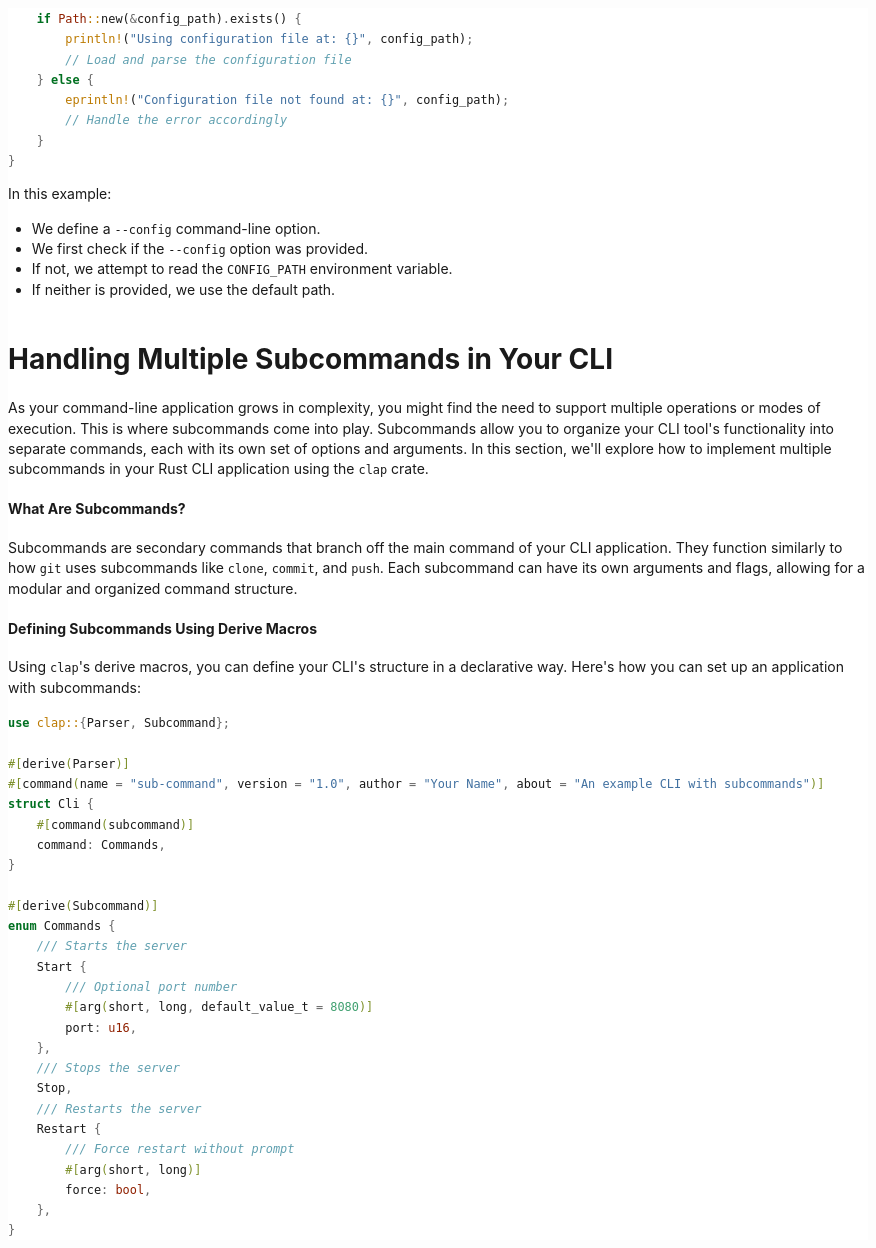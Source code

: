 ```rust
    if Path::new(&config_path).exists() {
        println!("Using configuration file at: {}", config_path);
        // Load and parse the configuration file
    } else {
        eprintln!("Configuration file not found at: {}", config_path);
        // Handle the error accordingly
    }
}
```

In this example:

- We define a `--config` command-line option.
- We first check if the `--config` option was provided.
- If not, we attempt to read the `CONFIG_PATH` environment variable.
- If neither is provided, we use the default path.



# Handling Multiple Subcommands in Your CLI

As your command-line application grows in complexity, you might find the need to support multiple operations or modes of execution. This is where subcommands come into play. Subcommands allow you to organize your CLI tool's functionality into separate commands, each with its own set of options and arguments. In this section, we'll explore how to implement multiple subcommands in your Rust CLI application using the `clap` crate.

#### What Are Subcommands?

Subcommands are secondary commands that branch off the main command of your CLI application. They function similarly to how `git` uses subcommands like `clone`, `commit`, and `push`. Each subcommand can have its own arguments and flags, allowing for a modular and organized command structure.

#### Defining Subcommands Using Derive Macros

Using `clap`'s derive macros, you can define your CLI's structure in a declarative way. Here's how you can set up an application with subcommands:

```rust
use clap::{Parser, Subcommand};

#[derive(Parser)]
#[command(name = "sub-command", version = "1.0", author = "Your Name", about = "An example CLI with subcommands")]
struct Cli {
    #[command(subcommand)]
    command: Commands,
}

#[derive(Subcommand)]
enum Commands {
    /// Starts the server
    Start {
        /// Optional port number
        #[arg(short, long, default_value_t = 8080)]
        port: u16,
    },
    /// Stops the server
    Stop,
    /// Restarts the server
    Restart {
        /// Force restart without prompt
        #[arg(short, long)]
        force: bool,
    },
}
```